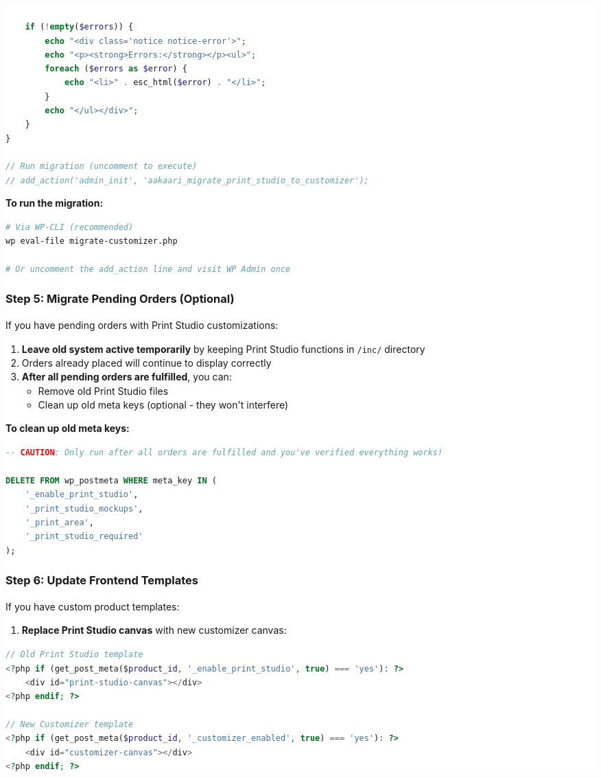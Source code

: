 ```php

    if (!empty($errors)) {
        echo "<div class='notice notice-error'>";
        echo "<p><strong>Errors:</strong></p><ul>";
        foreach ($errors as $error) {
            echo "<li>" . esc_html($error) . "</li>";
        }
        echo "</ul></div>";
    }
}

// Run migration (uncomment to execute)
// add_action('admin_init', 'aakaari_migrate_print_studio_to_customizer');
```

**To run the migration:**

```bash
# Via WP-CLI (recommended)
wp eval-file migrate-customizer.php

# Or uncomment the add_action line and visit WP Admin once
```

### Step 5: Migrate Pending Orders (Optional)

If you have pending orders with Print Studio customizations:

1. **Leave old system active temporarily** by keeping Print Studio functions in `/inc/` directory
2. Orders already placed will continue to display correctly
3. **After all pending orders are fulfilled**, you can:
   - Remove old Print Studio files
   - Clean up old meta keys (optional - they won't interfere)

**To clean up old meta keys:**

```sql
-- CAUTION: Only run after all orders are fulfilled and you've verified everything works!

DELETE FROM wp_postmeta WHERE meta_key IN (
    '_enable_print_studio',
    '_print_studio_mockups',
    '_print_area',
    '_print_studio_required'
);
```

### Step 6: Update Frontend Templates

If you have custom product templates:

1. **Replace Print Studio canvas** with new customizer canvas:

```php
// Old Print Studio template
<?php if (get_post_meta($product_id, '_enable_print_studio', true) === 'yes'): ?>
    <div id="print-studio-canvas"></div>
<?php endif; ?>

// New Customizer template
<?php if (get_post_meta($product_id, '_customizer_enabled', true) === 'yes'): ?>
    <div id="customizer-canvas"></div>
<?php endif; ?>
```
